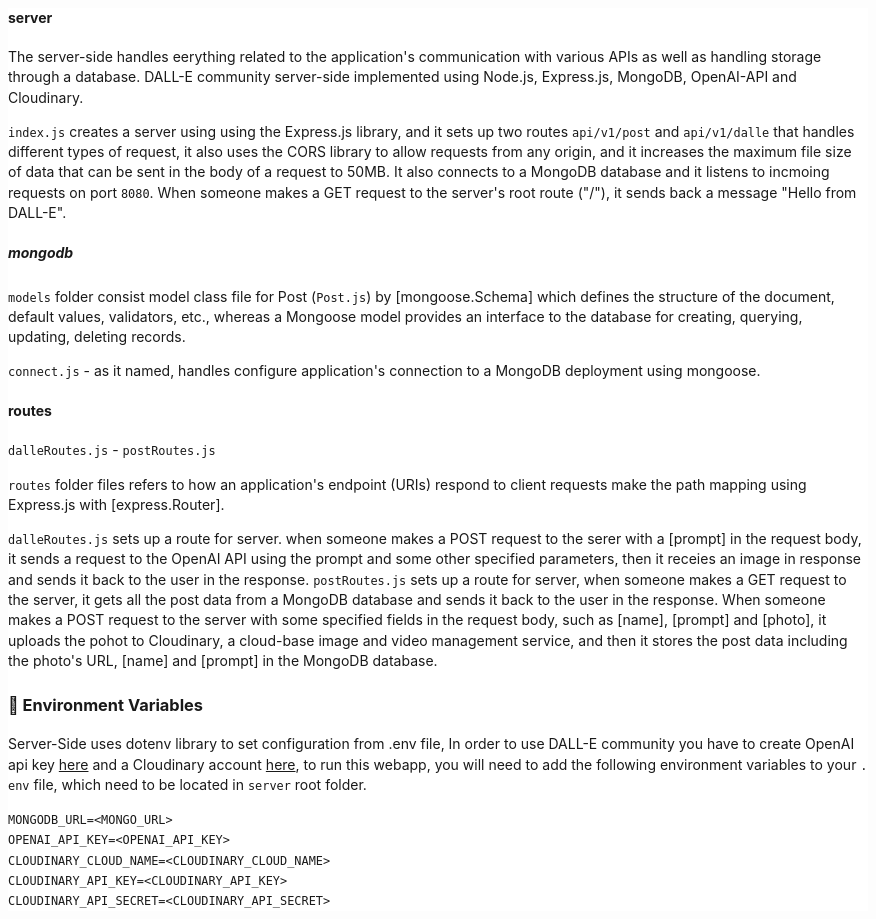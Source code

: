 #### server

The server-side handles eerything related to the application's communication with various APIs as well as handling storage through a database.
DALL-E community server-side implemented using Node.js, Express.js, MongoDB, OpenAI-API and Cloudinary.

`index.js` creates a server using using the Express.js library, and it sets up two routes `api/v1/post` and `api/v1/dalle` that handles different types of request, it also uses the CORS library to allow requests from any origin, and it increases the maximum file size of data that can be sent in the body of a request to 50MB. It also connects to a MongoDB database and it listens to incmoing requests on port `8080`. When someone makes a GET request to the server's root route ("/"), it sends back a message "Hello from DALL-E".

##### mongodb

`models` folder consist model class file for Post (`Post.js`) by [mongoose.Schema] which defines the structure of the document, default values, validators, etc., whereas a Mongoose model provides an interface to the database for creating, querying, updating, deleting records.

`connect.js` - as it named, handles configure application's connection to a MongoDB deployment using mongoose.

#### routes

`dalleRoutes.js` - `postRoutes.js`

`routes` folder files refers to how an application's endpoint (URIs) respond to client requests make the path mapping using Express.js with [express.Router].

`dalleRoutes.js` sets up a route for server. when someone makes a POST request to the serer with a [prompt] in the request body, it sends a request to the OpenAI API using the prompt and some other specified parameters, then it receies an image in response and sends it back to the user in the response.
`postRoutes.js` sets up a route for server, when someone makes a GET request to the server, it gets all the post data from a MongoDB database and sends it back to the user in the response.
When someone makes a POST request to the server with some specified fields in the request body, such as [name], [prompt] and [photo], it uploads the pohot to Cloudinary, a cloud-base image and video management service, and then it stores the post data including the photo's URL, [name] and [prompt] in the MongoDB database.
<br />


### :key: Environment Variables

Server-Side uses dotenv library to set configuration from .env file, In order to use DALL-E community you have to create OpenAI api key [here](https://openai.com/api) and a Cloudinary account [here](https://cloudinary.com/), to run this webapp, you will need to add the following environment variables to your `.env` file, which need to be located in `server` root folder.

```
MONGODB_URL=<MONGO_URL>
OPENAI_API_KEY=<OPENAI_API_KEY>
CLOUDINARY_CLOUD_NAME=<CLOUDINARY_CLOUD_NAME>
CLOUDINARY_API_KEY=<CLOUDINARY_API_KEY>
CLOUDINARY_API_SECRET=<CLOUDINARY_API_SECRET>
```
